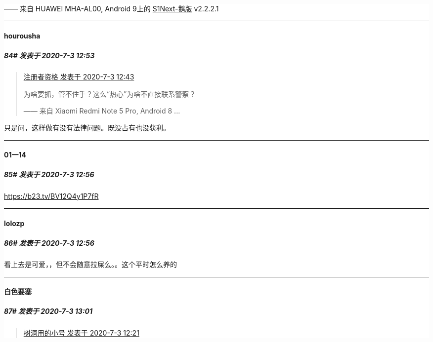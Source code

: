 —— 来自 HUAWEI MHA-AL00, Android 9上的 [S1Next-鹅版](https://github.com/ykrank/S1-Next/releases) v2.2.2.1







*****

####  hourousha  
##### 84#       发表于 2020-7-3 12:53



<blockquote><a href="httphttps://bbs.saraba1st.com/2b/forum.php?mod=redirect&amp;goto=findpost&amp;pid=48048299&amp;ptid=1945586" target="_blank">注册者资格 发表于 2020-7-3 12:43</a>

为啥要抓，管不住手？这么“热心”为啥不直接联系警察？


—— 来自 Xiaomi Redmi Note 5 Pro, Android 8 ...</blockquote>
只是问，这样做有没有法律问题。既没占有也没获利。







*****

####  01一14  
##### 85#       发表于 2020-7-3 12:56




https://b23.tv/BV12Q4y1P7fR







*****

####  lolozp  
##### 86#       发表于 2020-7-3 12:56




看上去是可爱，，但不会随意拉屎么。。这个平时怎么养的







*****

####  白色要塞  
##### 87#       发表于 2020-7-3 13:01



<blockquote><a href="httphttps://bbs.saraba1st.com/2b/forum.php?mod=redirect&amp;goto=findpost&amp;pid=48047996&amp;ptid=1945586" target="_blank">树洞用的小号 发表于 2020-7-3 12:21</a>
